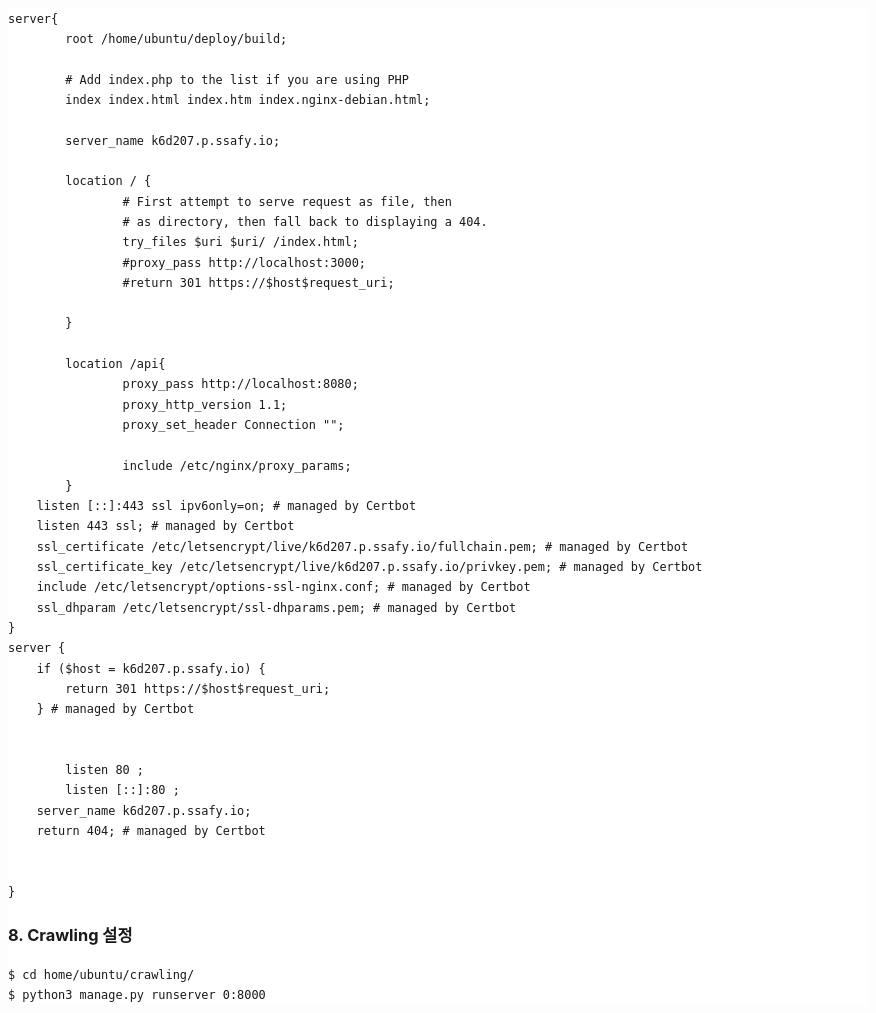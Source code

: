   ```
  server{
          root /home/ubuntu/deploy/build;

          # Add index.php to the list if you are using PHP
          index index.html index.htm index.nginx-debian.html;

          server_name k6d207.p.ssafy.io;

          location / {
                  # First attempt to serve request as file, then
                  # as directory, then fall back to displaying a 404.
                  try_files $uri $uri/ /index.html;
                  #proxy_pass http://localhost:3000;
                  #return 301 https://$host$request_uri;

          }

          location /api{
                  proxy_pass http://localhost:8080;
                  proxy_http_version 1.1;
                  proxy_set_header Connection "";

                  include /etc/nginx/proxy_params;
          }
      listen [::]:443 ssl ipv6only=on; # managed by Certbot
      listen 443 ssl; # managed by Certbot
      ssl_certificate /etc/letsencrypt/live/k6d207.p.ssafy.io/fullchain.pem; # managed by Certbot
      ssl_certificate_key /etc/letsencrypt/live/k6d207.p.ssafy.io/privkey.pem; # managed by Certbot
      include /etc/letsencrypt/options-ssl-nginx.conf; # managed by Certbot
      ssl_dhparam /etc/letsencrypt/ssl-dhparams.pem; # managed by Certbot
  }
  server {
      if ($host = k6d207.p.ssafy.io) {
          return 301 https://$host$request_uri;
      } # managed by Certbot


          listen 80 ;
          listen [::]:80 ;
      server_name k6d207.p.ssafy.io;
      return 404; # managed by Certbot


  }

  ```

### 8. Crawling 설정

```
$ cd home/ubuntu/crawling/
$ python3 manage.py runserver 0:8000
```
